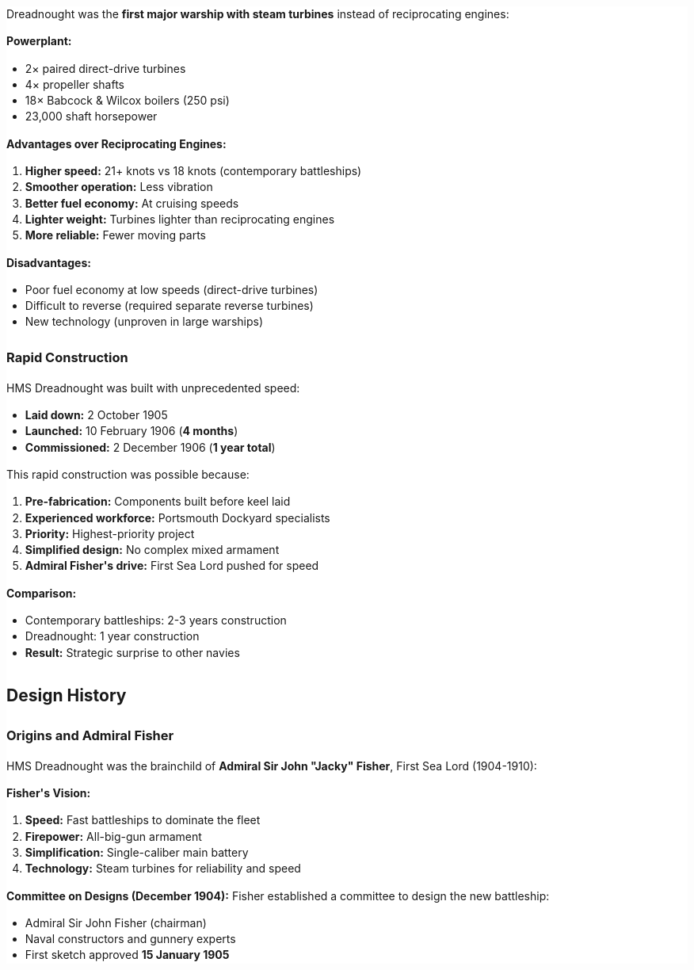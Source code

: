 Dreadnought was the **first major warship with steam turbines** instead of reciprocating engines:

**Powerplant:**
- 2× paired direct-drive turbines
- 4× propeller shafts
- 18× Babcock & Wilcox boilers (250 psi)
- 23,000 shaft horsepower

**Advantages over Reciprocating Engines:**
1. **Higher speed:** 21+ knots vs 18 knots (contemporary battleships)
2. **Smoother operation:** Less vibration
3. **Better fuel economy:** At cruising speeds
4. **Lighter weight:** Turbines lighter than reciprocating engines
5. **More reliable:** Fewer moving parts

**Disadvantages:**
- Poor fuel economy at low speeds (direct-drive turbines)
- Difficult to reverse (required separate reverse turbines)
- New technology (unproven in large warships)

### Rapid Construction

HMS Dreadnought was built with unprecedented speed:

- **Laid down:** 2 October 1905
- **Launched:** 10 February 1906 (**4 months**)
- **Commissioned:** 2 December 1906 (**1 year total**)

This rapid construction was possible because:
1. **Pre-fabrication:** Components built before keel laid
2. **Experienced workforce:** Portsmouth Dockyard specialists
3. **Priority:** Highest-priority project
4. **Simplified design:** No complex mixed armament
5. **Admiral Fisher's drive:** First Sea Lord pushed for speed

**Comparison:**
- Contemporary battleships: 2-3 years construction
- Dreadnought: 1 year construction
- **Result:** Strategic surprise to other navies

## Design History

### Origins and Admiral Fisher

HMS Dreadnought was the brainchild of **Admiral Sir John "Jacky" Fisher**, First Sea Lord (1904-1910):

**Fisher's Vision:**
1. **Speed:** Fast battleships to dominate the fleet
2. **Firepower:** All-big-gun armament
3. **Simplification:** Single-caliber main battery
4. **Technology:** Steam turbines for reliability and speed

**Committee on Designs (December 1904):**
Fisher established a committee to design the new battleship:
- Admiral Sir John Fisher (chairman)
- Naval constructors and gunnery experts
- First sketch approved **15 January 1905**
